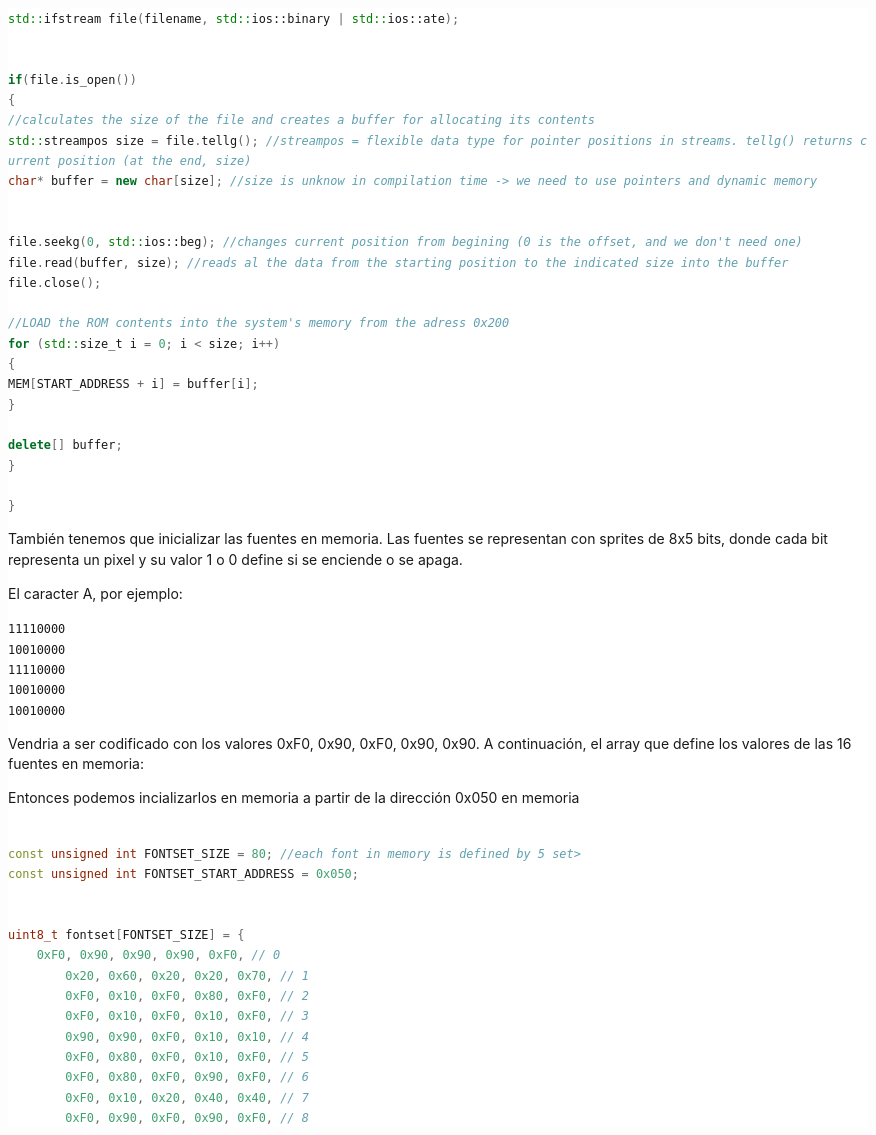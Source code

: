 ```C++
std::ifstream file(filename, std::ios::binary | std::ios::ate);
  

if(file.is_open())
{
//calculates the size of the file and creates a buffer for allocating its contents
std::streampos size = file.tellg(); //streampos = flexible data type for pointer positions in streams. tellg() returns current position (at the end, size)
char* buffer = new char[size]; //size is unknow in compilation time -> we need to use pointers and dynamic memory

  
file.seekg(0, std::ios::beg); //changes current position from begining (0 is the offset, and we don't need one)
file.read(buffer, size); //reads al the data from the starting position to the indicated size into the buffer
file.close();

//LOAD the ROM contents into the system's memory from the adress 0x200
for (std::size_t i = 0; i < size; i++)
{
MEM[START_ADDRESS + i] = buffer[i];
}

delete[] buffer;
}

}

```

También tenemos que inicializar las fuentes en memoria. Las fuentes se representan con sprites de 8x5 bits, donde cada bit representa un pixel y su valor 1 o 0 define si se enciende o se apaga.

El caracter A, por ejemplo:

```
11110000
10010000
11110000
10010000
10010000
```

Vendria a ser codificado con los valores 0xF0, 0x90, 0xF0, 0x90, 0x90. A continuación, el array que define los valores de las 16 fuentes en memoria:



Entonces podemos incializarlos en memoria a partir de la dirección 0x050 en memoria

```C++

const unsigned int FONTSET_SIZE = 80; //each font in memory is defined by 5 set>
const unsigned int FONTSET_START_ADDRESS = 0x050;


uint8_t fontset[FONTSET_SIZE] = {
    0xF0, 0x90, 0x90, 0x90, 0xF0, // 0
        0x20, 0x60, 0x20, 0x20, 0x70, // 1
        0xF0, 0x10, 0xF0, 0x80, 0xF0, // 2
        0xF0, 0x10, 0xF0, 0x10, 0xF0, // 3
        0x90, 0x90, 0xF0, 0x10, 0x10, // 4
        0xF0, 0x80, 0xF0, 0x10, 0xF0, // 5
        0xF0, 0x80, 0xF0, 0x90, 0xF0, // 6
        0xF0, 0x10, 0x20, 0x40, 0x40, // 7
        0xF0, 0x90, 0xF0, 0x90, 0xF0, // 8
```